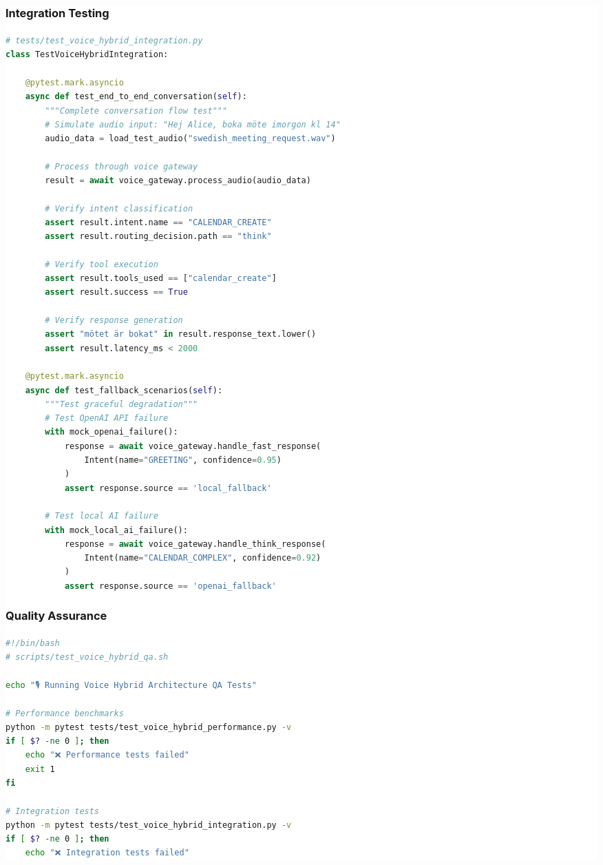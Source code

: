 ### Integration Testing

```python
# tests/test_voice_hybrid_integration.py
class TestVoiceHybridIntegration:
    
    @pytest.mark.asyncio
    async def test_end_to_end_conversation(self):
        """Complete conversation flow test"""
        # Simulate audio input: "Hej Alice, boka möte imorgon kl 14"
        audio_data = load_test_audio("swedish_meeting_request.wav")
        
        # Process through voice gateway
        result = await voice_gateway.process_audio(audio_data)
        
        # Verify intent classification
        assert result.intent.name == "CALENDAR_CREATE"
        assert result.routing_decision.path == "think"
        
        # Verify tool execution
        assert result.tools_used == ["calendar_create"]
        assert result.success == True
        
        # Verify response generation
        assert "mötet är bokat" in result.response_text.lower()
        assert result.latency_ms < 2000
    
    @pytest.mark.asyncio
    async def test_fallback_scenarios(self):
        """Test graceful degradation"""
        # Test OpenAI API failure
        with mock_openai_failure():
            response = await voice_gateway.handle_fast_response(
                Intent(name="GREETING", confidence=0.95)
            )
            assert response.source == 'local_fallback'
        
        # Test local AI failure  
        with mock_local_ai_failure():
            response = await voice_gateway.handle_think_response(
                Intent(name="CALENDAR_COMPLEX", confidence=0.92)
            )
            assert response.source == 'openai_fallback'
```

### Quality Assurance

```bash
#!/bin/bash
# scripts/test_voice_hybrid_qa.sh

echo "🎙️ Running Voice Hybrid Architecture QA Tests"

# Performance benchmarks
python -m pytest tests/test_voice_hybrid_performance.py -v
if [ $? -ne 0 ]; then
    echo "❌ Performance tests failed"
    exit 1
fi

# Integration tests
python -m pytest tests/test_voice_hybrid_integration.py -v
if [ $? -ne 0 ]; then
    echo "❌ Integration tests failed"
```